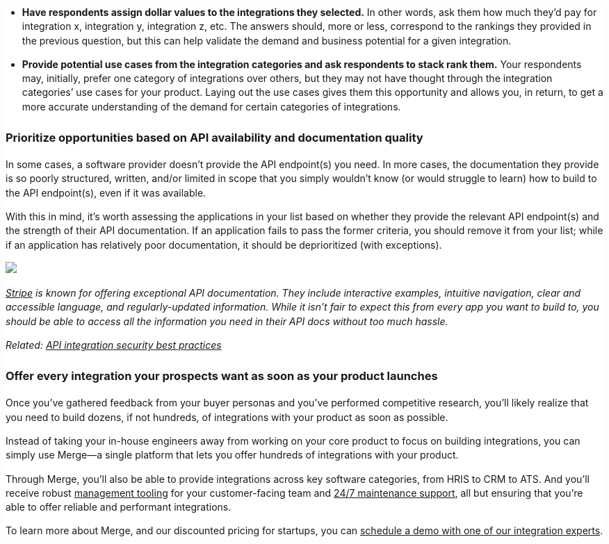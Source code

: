 - **Have respondents assign dollar values to the integrations they selected.** In other words, ask them how much they’d pay for integration x, integration y, integration z, etc. The answers should, more or less, correspond to the rankings they provided in the previous question, but this can help validate the demand and business potential for a given integration.

- **Provide potential use cases from the integration categories and ask respondents to stack rank them.** Your respondents may, initially, prefer one category of integrations over others, but they may not have thought through the integration categories’ use cases for your product. Laying out the use cases gives them this opportunity and allows you, in return, to get a more accurate understanding of the demand for certain categories of integrations.

### **Prioritize opportunities based on API availability and documentation quality**

In some cases, a software provider doesn’t provide the API endpoint(s) you need. In more cases, the documentation they provide is so poorly structured, written, and/or limited in scope that you simply wouldn’t know (or would struggle to learn) how to build to the API endpoint(s), even if it was available.

With this in mind, it’s worth assessing the applications in your list based on whether they provide the relevant API endpoint(s) and the strength of their API documentation. If an application fails to pass the former criteria, you should remove it from your list; while if an application has relatively poor documentation, it should be deprioritized (with exceptions).

[![](https://cdn.prod.website-files.com/62796ab9647626cbab663f42/65a98d47be1e168a5b204122_XJXHXlywNQzqcOQgmoirNa6EXFbXk4NmQIVCXNclk0Fmrl5ZhFaR7nXk7Bpq_5jPEaeHuy8ivMI1LU22rLS52a0o83SPwvtov39YSsdGLOCCfFDqD1Ot3TeM5FzREISmYXT42BBnESraGmrC3eW0Bgs.webp)](https://cdn.prod.website-files.com/62796ab9647626cbab663f42/65a98d47be1e168a5b204122_XJXHXlywNQzqcOQgmoirNa6EXFbXk4NmQIVCXNclk0Fmrl5ZhFaR7nXk7Bpq_5jPEaeHuy8ivMI1LU22rLS52a0o83SPwvtov39YSsdGLOCCfFDqD1Ot3TeM5FzREISmYXT42BBnESraGmrC3eW0Bgs.webp)

[_Stripe_](https://stripe.com/docs/api) _is known for offering exceptional API documentation. They include interactive examples, intuitive navigation, clear and accessible language, and regularly-updated information. While it isn’t fair to expect this from every app you want to build to, you should be able to access all the information you need in their API docs without too much hassle._

_Related:_ [_API integration security best practices_](https://www.merge.dev/blog/api-integration-security)

### **Offer every integration your prospects want as soon as your product launches**

Once you’ve gathered feedback from your buyer personas and you’ve performed competitive research, you’ll likely realize that you need to build dozens, if not hundreds, of integrations with your product as soon as possible.

Instead of taking your in-house engineers away from working on your core product to focus on building integrations, you can simply use Merge—a single platform that lets you offer hundreds of integrations with your product.

Through Merge, you’ll also be able to provide integrations across key software categories, from HRIS to CRM to ATS. And you’ll receive robust [management tooling](https://www.merge.dev/features/integrations-management) for your customer-facing team and [24/7 maintenance support](https://www.merge.dev/maintenance), all but ensuring that you’re able to offer reliable and performant integrations.

To learn more about Merge, and our discounted pricing for startups, you can [schedule a demo with one of our integration experts](https://www.merge.dev/get-in-touch?utm_btn=dr-page-blog%2Fdeciding-which-integrations-to-build-without-customers).
